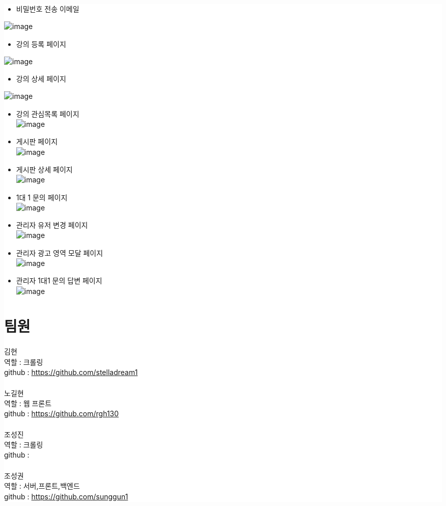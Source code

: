 
* 비밀번호 전송 이메일

![image](https://user-images.githubusercontent.com/17981550/219289549-673b99ec-2ccc-4a6c-9b64-62c6cbe80870.png)

* 강의 등록 페이지

![image](https://user-images.githubusercontent.com/17981550/219289881-5b2e9925-1b26-4630-912f-bfa5d4a2200c.png)

* 강의 상세 페이지

![image](https://user-images.githubusercontent.com/17981550/219290021-1dd9a38c-82ca-470e-b4a6-792de9e18b38.png)

* 강의 관심목록 페이지 <br>
![image](https://user-images.githubusercontent.com/17981550/219290150-76a0fa3f-b468-4438-8f49-59aefb640f1b.png)

* 게시판 페이지 <br>
![image](https://user-images.githubusercontent.com/17981550/219290208-d44bd8cf-c07a-42a2-a1f6-953fd9dbd8da.png)

* 게시판 상세 페이지 <br>
![image](https://user-images.githubusercontent.com/17981550/219290288-3d9cdc11-9124-4e9b-9df7-ee8b3b26f385.png)

* 1대 1 문의 페이지 <br>
![image](https://user-images.githubusercontent.com/17981550/219290344-91ac4c3a-9d0a-4c8e-88de-576f4f0d9d0e.png)

* 관리자 유저 변경 페이지 <br>
![image](https://user-images.githubusercontent.com/17981550/219290550-f55a40a7-f345-4081-858c-5372884cb9b4.png)

* 관리자 광고 영역 모달 페이지 <br>
![image](https://user-images.githubusercontent.com/17981550/219290628-44c19a08-2cde-45a0-9576-3864bc615c04.png)

* 관리자 1대1 문의 답변 페이지 <br>
![image](https://user-images.githubusercontent.com/17981550/219290754-04483f66-6a6e-4727-997e-04a8ca83de3a.png)



# 팀원

김현
<br>
역할 : 크롤링
<br>
github : https://github.com/stelladream1
<br>
<br>
노길현
<br>
역할 : 웹 프론트
<br>
github : https://github.com/rgh130
<br>
<br>
조성진
<br>
역할 : 크롤링
<br>
github : 
<br>
<br>
조성권 
<br>
역할 : 서버,프론트,백엔드
<br>
github : https://github.com/sunggun1